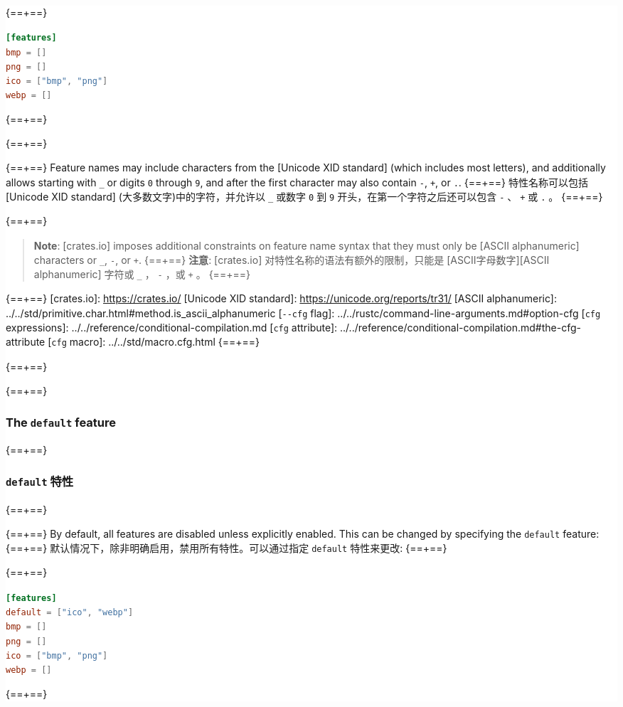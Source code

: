 
{==+==}
```toml
[features]
bmp = []
png = []
ico = ["bmp", "png"]
webp = []
```
{==+==}

{==+==}


{==+==}
Feature names may include characters from the [Unicode XID standard] (which
includes most letters), and additionally allows starting with `_` or digits
`0` through `9`, and after the first character may also contain `-`, `+`, or
`.`.
{==+==}
特性名称可以包括 [Unicode XID standard] (大多数文字)中的字符，并允许以 `_` 或数字 `0` 到 `9` 开头，在第一个字符之后还可以包含 `-` 、 `+` 或 `.` 。
{==+==}


{==+==}
> **Note**: [crates.io] imposes additional constraints on feature name syntax
> that they must only be [ASCII alphanumeric] characters or `_`, `-`, or `+`.
{==+==}
> **注意**: [crates.io] 对特性名称的语法有额外的限制，只能是 [ASCII字母数字][ASCII alphanumeric] 字符或 `_` ， `-` ，或 `+` 。
{==+==}


{==+==}
[crates.io]: https://crates.io/
[Unicode XID standard]: https://unicode.org/reports/tr31/
[ASCII alphanumeric]: ../../std/primitive.char.html#method.is_ascii_alphanumeric
[`--cfg` flag]: ../../rustc/command-line-arguments.md#option-cfg
[`cfg` expressions]: ../../reference/conditional-compilation.md
[`cfg` attribute]: ../../reference/conditional-compilation.md#the-cfg-attribute
[`cfg` macro]: ../../std/macro.cfg.html
{==+==}

{==+==}


{==+==}
### The `default` feature
{==+==}
### `default` 特性
{==+==}


{==+==}
By default, all features are disabled unless explicitly enabled. This can be
changed by specifying the `default` feature:
{==+==}
默认情况下，除非明确启用，禁用所有特性。可以通过指定 `default` 特性来更改:
{==+==}


{==+==}
```toml
[features]
default = ["ico", "webp"]
bmp = []
png = []
ico = ["bmp", "png"]
webp = []
```
{==+==}


[conditional compilation]: ../../reference/conditional-compilation.md
[Features Examples]: features-examples.md
[platform-specific dependencies]: specifying-dependencies.md#platform-specific-dependencies
[workspace]: workspaces.md
[`winapi`]: https://crates.io/crates/winapi
[winapi-features]: https://github.com/retep998/winapi-rs/blob/0.3.9/Cargo.toml#L25-L431
[`no_std`]: ../../reference/names/preludes.html#the-no_std-attribute
[features section]: resolver.md#features
[`cfg-if`]: https://crates.io/crates/cfg-if
[feature-precedence]: features-examples.md#feature-precedence
[`cargo tree`]: ../commands/cargo-tree.md
[resolver versions]: resolver.md#resolver-versions
[build-dependencies]: specifying-dependencies.md#build-dependencies
[dev-dependencies]: specifying-dependencies.md#development-dependencies
[resolver-v2]: resolver.md#feature-resolver-version-2
[build scripts]: build-scripts.md
[`required-features` field]: cargo-targets.md#the-required-features-field
[Cargo targets]: cargo-targets.md
[cargo-change-dep-feature]: semver.md#cargo-change-dep-feature
[cargo-dep-add]: semver.md#cargo-dep-add
[cargo-feature-add]: semver.md#cargo-feature-add
[item-remove]: semver.md#item-remove
[cargo-feature-remove]: semver.md#cargo-feature-remove
[cargo-remove-opt-dep]: semver.md#cargo-remove-opt-dep
[cargo-feature-remove-another]: semver.md#cargo-feature-remove-another
[docs.rs metadata documentation]: https://docs.rs/about/metadata
[docs.rs]: https://docs.rs/
[serde.rs]: https://serde.rs/feature-flags.html
[doc comments]: ../../rustdoc/how-to-write-documentation.html
[regex crate source]: https://github.com/rust-lang/regex/blob/1.4.2/src/lib.rs#L488-L583
[regex-docs-rs]: https://docs.rs/regex/1.4.2/regex/#crate-features
[sccache]: https://github.com/mozilla/sccache/blob/0.2.13/README.md#build-requirements
[`doc_cfg`]: ../../unstable-book/language-features/doc-cfg.html
[`syn` documentation]: https://docs.rs/syn/1.0.54/syn/#modules
[`cargo vendor`]: ../commands/cargo-vendor.md
[cargo-clone-crate]: https://crates.io/crates/cargo-clone-crate